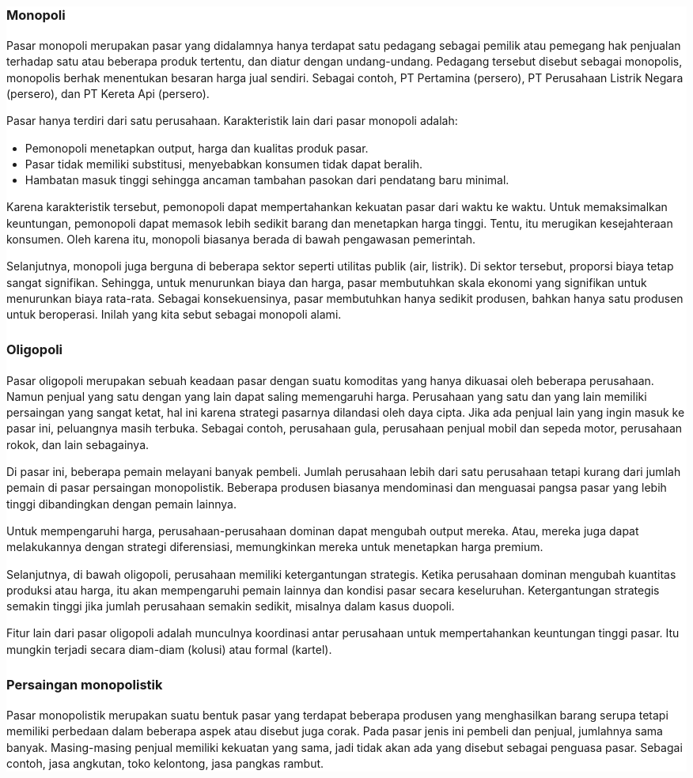 ### Monopoli

Pasar monopoli merupakan pasar yang didalamnya hanya terdapat satu pedagang sebagai pemilik atau pemegang hak penjualan terhadap satu atau beberapa produk tertentu, dan diatur dengan undang-undang. Pedagang tersebut disebut sebagai monopolis, monopolis berhak menentukan besaran harga jual sendiri. Sebagai contoh, PT Pertamina (persero), PT Perusahaan Listrik Negara (persero), dan PT Kereta Api (persero).

Pasar hanya terdiri dari satu perusahaan. Karakteristik lain dari pasar monopoli adalah:

- Pemonopoli menetapkan output, harga dan kualitas produk pasar.
- Pasar tidak memiliki substitusi, menyebabkan konsumen tidak dapat beralih.
- Hambatan masuk tinggi sehingga ancaman tambahan pasokan dari pendatang baru minimal.

Karena karakteristik tersebut, pemonopoli dapat mempertahankan kekuatan pasar dari waktu ke waktu. Untuk memaksimalkan keuntungan, pemonopoli dapat memasok lebih sedikit barang dan menetapkan harga tinggi. Tentu, itu merugikan kesejahteraan konsumen. Oleh karena itu, monopoli biasanya berada di bawah pengawasan pemerintah.

Selanjutnya, monopoli juga berguna di beberapa sektor seperti utilitas publik (air, listrik). Di sektor tersebut, proporsi biaya tetap sangat signifikan. Sehingga, untuk menurunkan biaya dan harga, pasar membutuhkan skala ekonomi yang signifikan untuk menurunkan biaya rata-rata. Sebagai konsekuensinya, pasar membutuhkan hanya sedikit produsen, bahkan hanya satu produsen untuk beroperasi. Inilah yang kita sebut sebagai monopoli alami.

### Oligopoli

Pasar oligopoli merupakan sebuah keadaan pasar dengan suatu komoditas yang hanya dikuasai oleh beberapa perusahaan. Namun penjual yang satu dengan yang lain dapat saling memengaruhi harga. Perusahaan yang satu dan yang lain memiliki persaingan yang sangat ketat, hal ini karena strategi pasarnya dilandasi oleh daya cipta. Jika ada penjual lain yang ingin masuk ke pasar ini, peluangnya masih terbuka. Sebagai contoh, perusahaan gula, perusahaan penjual mobil dan sepeda motor, perusahaan rokok, dan lain sebagainya.

Di pasar ini, beberapa pemain melayani banyak pembeli. Jumlah perusahaan lebih dari satu perusahaan tetapi kurang dari jumlah pemain di pasar persaingan monopolistik. Beberapa produsen biasanya mendominasi dan menguasai pangsa pasar yang lebih tinggi dibandingkan dengan pemain lainnya.

Untuk mempengaruhi harga, perusahaan-perusahaan dominan dapat mengubah output mereka. Atau, mereka juga dapat melakukannya dengan strategi diferensiasi, memungkinkan mereka untuk menetapkan harga premium.

Selanjutnya, di bawah oligopoli, perusahaan memiliki ketergantungan strategis. Ketika perusahaan dominan mengubah kuantitas produksi atau harga, itu akan mempengaruhi pemain lainnya dan kondisi pasar secara keseluruhan. Ketergantungan strategis semakin tinggi jika jumlah perusahaan semakin sedikit, misalnya dalam kasus duopoli.

Fitur lain dari pasar oligopoli adalah munculnya koordinasi antar perusahaan untuk mempertahankan keuntungan tinggi pasar. Itu mungkin terjadi secara diam-diam (kolusi) atau formal (kartel).

### Persaingan monopolistik

Pasar monopolistik merupakan suatu bentuk pasar yang terdapat beberapa produsen yang menghasilkan barang serupa tetapi memiliki perbedaan dalam beberapa aspek atau disebut juga corak. Pada pasar jenis ini pembeli dan penjual, jumlahnya sama banyak. Masing-masing penjual memiliki kekuatan yang sama, jadi tidak akan ada yang disebut sebagai penguasa pasar. Sebagai contoh, jasa angkutan, toko kelontong, jasa pangkas rambut.
